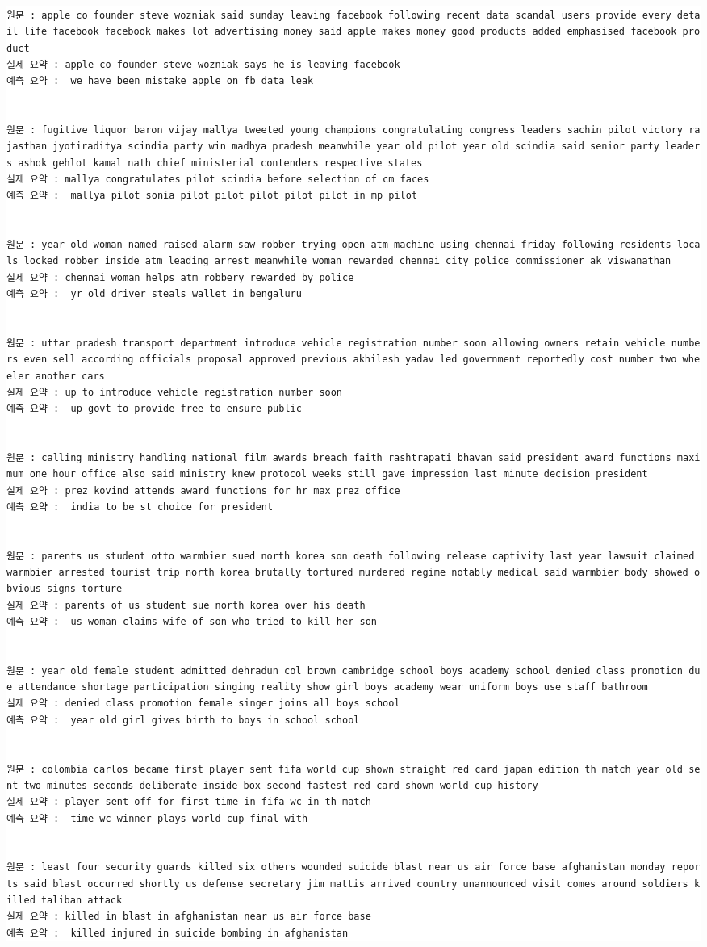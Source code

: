     원문 : apple co founder steve wozniak said sunday leaving facebook following recent data scandal users provide every detail life facebook facebook makes lot advertising money said apple makes money good products added emphasised facebook product 
    실제 요약 : apple co founder steve wozniak says he is leaving facebook 
    예측 요약 :  we have been mistake apple on fb data leak
    
    
    원문 : fugitive liquor baron vijay mallya tweeted young champions congratulating congress leaders sachin pilot victory rajasthan jyotiraditya scindia party win madhya pradesh meanwhile year old pilot year old scindia said senior party leaders ashok gehlot kamal nath chief ministerial contenders respective states 
    실제 요약 : mallya congratulates pilot scindia before selection of cm faces 
    예측 요약 :  mallya pilot sonia pilot pilot pilot pilot pilot in mp pilot
    
    
    원문 : year old woman named raised alarm saw robber trying open atm machine using chennai friday following residents locals locked robber inside atm leading arrest meanwhile woman rewarded chennai city police commissioner ak viswanathan 
    실제 요약 : chennai woman helps atm robbery rewarded by police 
    예측 요약 :  yr old driver steals wallet in bengaluru
    
    
    원문 : uttar pradesh transport department introduce vehicle registration number soon allowing owners retain vehicle numbers even sell according officials proposal approved previous akhilesh yadav led government reportedly cost number two wheeler another cars 
    실제 요약 : up to introduce vehicle registration number soon 
    예측 요약 :  up govt to provide free to ensure public
    
    
    원문 : calling ministry handling national film awards breach faith rashtrapati bhavan said president award functions maximum one hour office also said ministry knew protocol weeks still gave impression last minute decision president 
    실제 요약 : prez kovind attends award functions for hr max prez office 
    예측 요약 :  india to be st choice for president
    
    
    원문 : parents us student otto warmbier sued north korea son death following release captivity last year lawsuit claimed warmbier arrested tourist trip north korea brutally tortured murdered regime notably medical said warmbier body showed obvious signs torture 
    실제 요약 : parents of us student sue north korea over his death 
    예측 요약 :  us woman claims wife of son who tried to kill her son
    
    
    원문 : year old female student admitted dehradun col brown cambridge school boys academy school denied class promotion due attendance shortage participation singing reality show girl boys academy wear uniform boys use staff bathroom 
    실제 요약 : denied class promotion female singer joins all boys school 
    예측 요약 :  year old girl gives birth to boys in school school
    
    
    원문 : colombia carlos became first player sent fifa world cup shown straight red card japan edition th match year old sent two minutes seconds deliberate inside box second fastest red card shown world cup history 
    실제 요약 : player sent off for first time in fifa wc in th match 
    예측 요약 :  time wc winner plays world cup final with
    
    
    원문 : least four security guards killed six others wounded suicide blast near us air force base afghanistan monday reports said blast occurred shortly us defense secretary jim mattis arrived country unannounced visit comes around soldiers killed taliban attack 
    실제 요약 : killed in blast in afghanistan near us air force base 
    예측 요약 :  killed injured in suicide bombing in afghanistan
    